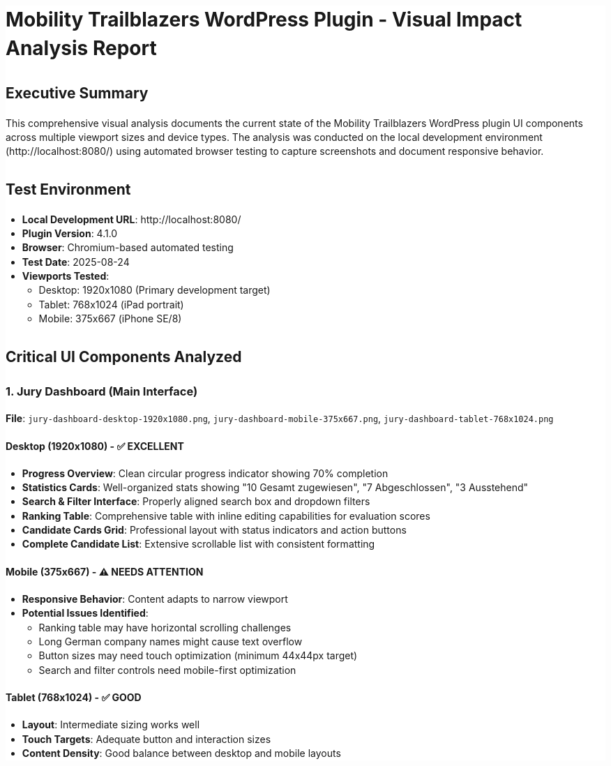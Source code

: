 # Mobility Trailblazers WordPress Plugin - Visual Impact Analysis Report

## Executive Summary

This comprehensive visual analysis documents the current state of the Mobility Trailblazers WordPress plugin UI components across multiple viewport sizes and device types. The analysis was conducted on the local development environment (http://localhost:8080/) using automated browser testing to capture screenshots and document responsive behavior.

## Test Environment

- **Local Development URL**: http://localhost:8080/
- **Plugin Version**: 4.1.0 
- **Browser**: Chromium-based automated testing
- **Test Date**: 2025-08-24
- **Viewports Tested**: 
  - Desktop: 1920x1080 (Primary development target)
  - Tablet: 768x1024 (iPad portrait)
  - Mobile: 375x667 (iPhone SE/8)

## Critical UI Components Analyzed

### 1. Jury Dashboard (Main Interface)
**File**: `jury-dashboard-desktop-1920x1080.png`, `jury-dashboard-mobile-375x667.png`, `jury-dashboard-tablet-768x1024.png`

#### Desktop (1920x1080) - ✅ EXCELLENT
- **Progress Overview**: Clean circular progress indicator showing 70% completion
- **Statistics Cards**: Well-organized stats showing "10 Gesamt zugewiesen", "7 Abgeschlossen", "3 Ausstehend"
- **Search & Filter Interface**: Properly aligned search box and dropdown filters
- **Ranking Table**: Comprehensive table with inline editing capabilities for evaluation scores
- **Candidate Cards Grid**: Professional layout with status indicators and action buttons
- **Complete Candidate List**: Extensive scrollable list with consistent formatting

#### Mobile (375x667) - ⚠️ NEEDS ATTENTION
- **Responsive Behavior**: Content adapts to narrow viewport
- **Potential Issues Identified**:
  - Ranking table may have horizontal scrolling challenges
  - Long German company names might cause text overflow
  - Button sizes may need touch optimization (minimum 44x44px target)
  - Search and filter controls need mobile-first optimization

#### Tablet (768x1024) - ✅ GOOD
- **Layout**: Intermediate sizing works well
- **Touch Targets**: Adequate button and interaction sizes
- **Content Density**: Good balance between desktop and mobile layouts
